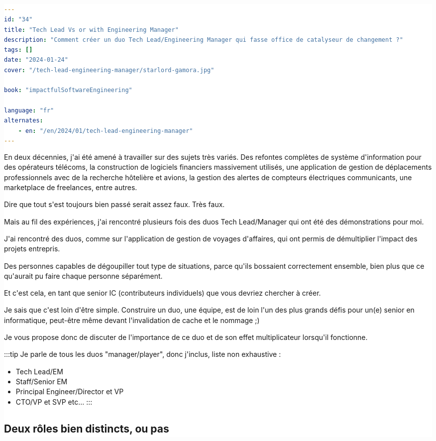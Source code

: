 ```yaml
---
id: "34"
title: "Tech Lead Vs or with Engineering Manager"
description: "Comment créer un duo Tech Lead/Engineering Manager qui fasse office de catalyseur de changement ?"
tags: []
date: "2024-01-24"
cover: "/tech-lead-engineering-manager/starlord-gamora.jpg"

book: "impactfulSoftwareEngineering"

language: "fr"
alternates:
    - en: "/en/2024/01/tech-lead-engineering-manager"
---
```


En deux décennies, j'ai été amené à travailler sur des sujets très variés. Des refontes complètes de système d'information pour des opérateurs télécoms, la construction de logiciels financiers massivement utilisés, une application de gestion de déplacements professionnels avec de la recherche hôtelière et avions, la gestion des alertes de compteurs électriques communicants, une marketplace de freelances, entre autres.

Dire que tout s'est toujours bien passé serait assez faux. Très faux.

Mais au fil des expériences, j'ai rencontré plusieurs fois des duos Tech Lead/Manager qui ont été des démonstrations pour moi.

J'ai rencontré des duos, comme sur l'application de gestion de voyages d'affaires, qui ont permis de démultiplier l'impact des projets entrepris.

Des personnes capables de dégoupiller tout type de situations, parce qu'ils bossaient correctement ensemble, bien plus que ce qu'aurait pu faire chaque personne séparément.

Et c'est cela, en tant que senior IC (contributeurs individuels) que vous devriez chercher à créer.

Je sais que c'est loin d'être simple. Construire un duo, une équipe, est de loin l'un des plus grands défis pour un(e) senior en informatique, peut-être même devant l'invalidation de cache et le nommage ;)

Je vous propose donc de discuter de l'importance de ce duo et de son effet multiplicateur lorsqu'il fonctionne.

:::tip
Je parle de tous les duos "manager/player", donc j'inclus, liste non exhaustive :

-   Tech Lead/EM
-   Staff/Senior EM
-   Principal Engineer/Director et VP
-   CTO/VP et SVP
etc...
:::

## Deux rôles bien distincts, ou pas

